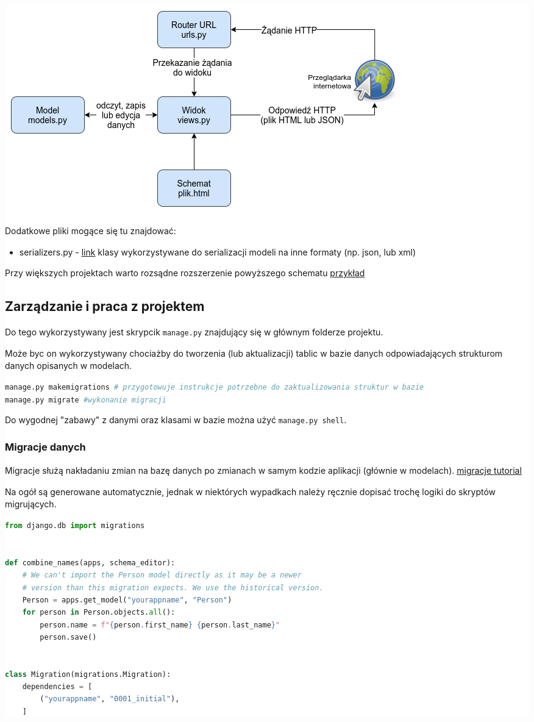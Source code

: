 ![Django mvt](./assets/django_mvt.png)

Dodatkowe pliki mogące się tu znajdować:

- serializers.py - [link](https://docs.djangoproject.com/en/5.1/topics/serialization/) klasy wykorzystywane do serializacji modeli na inne formaty (np. json, lub xml)

Przy większych projektach warto rozsądne rozszerzenie powyższego schematu [przykład](https://github.com/Mischback/django-project-skeleton)

## Zarządzanie i praca z projektem

Do tego wykorzystywany jest skrypcik `manage.py` znajdujący się w głównym folderze projektu.

Może byc on wykorzystywany chociażby do tworzenia (lub aktualizacji) tablic w bazie danych odpowiadających strukturom danych opisanych w modelach.

```bash
manage.py makemigrations # przygotowuje instrukcje potrzebne do zaktualizowania struktur w bazie
manage.py migrate #wykonanie migracji
```

Do wygodnej "zabawy" z danymi oraz klasami w bazie można użyć `manage.py shell`.

### Migracje danych

Migracje służą nakładaniu zmian na bazę danych po zmianach w samym kodzie aplikacji (głównie w modelach). [migracje tutorial](https://docs.djangoproject.com/en/5.1/topics/migrations/)

Na ogół są generowane automatycznie, jednak w niektórych wypadkach należy ręcznie dopisać trochę logiki do skryptów migrujących.

```py
from django.db import migrations


def combine_names(apps, schema_editor):
    # We can't import the Person model directly as it may be a newer
    # version than this migration expects. We use the historical version.
    Person = apps.get_model("yourappname", "Person")
    for person in Person.objects.all():
        person.name = f"{person.first_name} {person.last_name}"
        person.save()


class Migration(migrations.Migration):
    dependencies = [
        ("yourappname", "0001_initial"),
    ]

```
